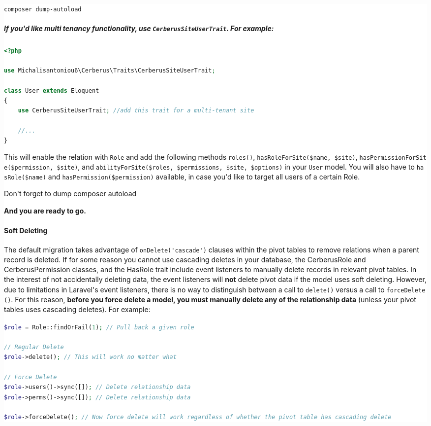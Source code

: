 

```bash
composer dump-autoload
```

##### If you'd like multi tenancy functionality, use `CerberusSiteUserTrait`. For example:

```php
<?php

use Michalisantoniou6\Cerberus\Traits\CerberusSiteUserTrait;

class User extends Eloquent
{
    use CerberusSiteUserTrait; //add this trait for a multi-tenant site
    
    //...
}
```

This will enable the relation with `Role` and add the following methods `roles()`, `hasRoleForSite($name, $site)`, `hasPermissionForSite($permission, $site)`, and `abilityForSite($roles, $permissions, $site, $options)` in your `User` model. You will also have to `hasRole($name)` and `hasPermission($permission)` available, in case you'd like to target all users of a certain Role.


Don't forget to dump composer autoload

**And you are ready to go.**

#### Soft Deleting

The default migration takes advantage of `onDelete('cascade')` clauses within the pivot tables to remove relations when a parent record is deleted. If for some reason you cannot use cascading deletes in your database, the CerberusRole and CerberusPermission classes, and the HasRole trait include event listeners to manually delete records in relevant pivot tables. In the interest of not accidentally deleting data, the event listeners will **not** delete pivot data if the model uses soft deleting. However, due to limitations in Laravel's event listeners, there is no way to distinguish between a call to `delete()` versus a call to `forceDelete()`. For this reason, **before you force delete a model, you must manually delete any of the relationship data** (unless your pivot tables uses cascading deletes). For example:

```php
$role = Role::findOrFail(1); // Pull back a given role

// Regular Delete
$role->delete(); // This will work no matter what

// Force Delete
$role->users()->sync([]); // Delete relationship data
$role->perms()->sync([]); // Delete relationship data

$role->forceDelete(); // Now force delete will work regardless of whether the pivot table has cascading delete
```
